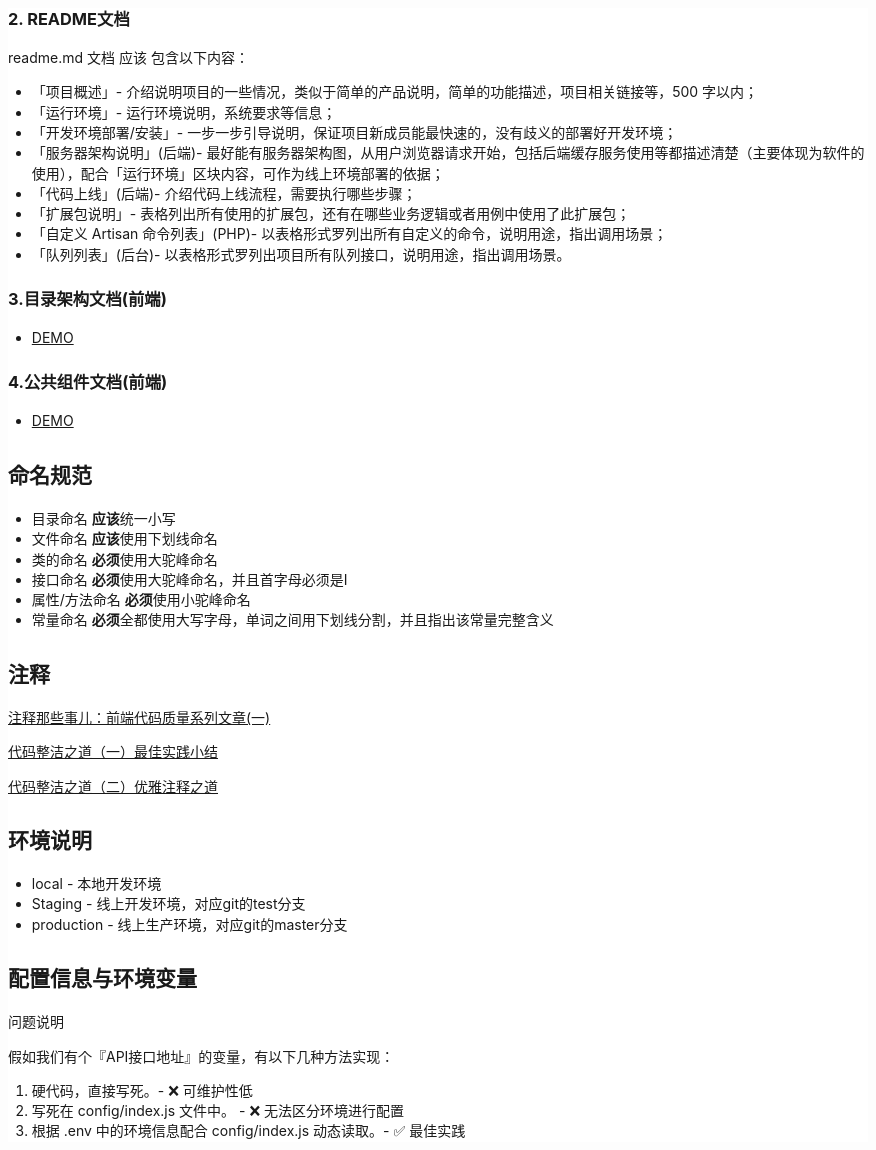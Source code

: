 ### 2. README文档
readme.md 文档 应该 包含以下内容：
* 「项目概述」- 介绍说明项目的一些情况，类似于简单的产品说明，简单的功能描述，项目相关链接等，500 字以内；
* 「运行环境」- 运行环境说明，系统要求等信息；
* 「开发环境部署/安装」- 一步一步引导说明，保证项目新成员能最快速的，没有歧义的部署好开发环境；
* 「服务器架构说明」(后端)- 最好能有服务器架构图，从用户浏览器请求开始，包括后端缓存服务使用等都描述清楚（主要体现为软件的使用），配合「运行环境」区块内容，可作为线上环境部署的依据；
* 「代码上线」(后端)- 介绍代码上线流程，需要执行哪些步骤；
* 「扩展包说明」- 表格列出所有使用的扩展包，还有在哪些业务逻辑或者用例中使用了此扩展包；
* 「自定义 Artisan 命令列表」(PHP)- 以表格形式罗列出所有自定义的命令，说明用途，指出调用场景；
* 「队列列表」(后台)- 以表格形式罗列出项目所有队列接口，说明用途，指出调用场景。


### 3.目录架构文档(前端)
*  [DEMO](https://github.com/eiixy/dev-guide/blob/master/best-practice/front-end/docs/catalog.md)

### 4.公共组件文档(前端)
*  [DEMO](https://github.com/eiixy/dev-guide/blob/master/best-practice/front-end/docs/components/commons/table.md)




## 命名规范
* 目录命名 **应该**统一小写
* 文件命名 **应该**使用下划线命名
* 类的命名 **必须**使用大驼峰命名
* 接口命名 **必须**使用大驼峰命名，并且首字母必须是I
* 属性/方法命名 **必须**使用小驼峰命名
* 常量命名 **必须**全都使用大写字母，单词之间用下划线分割，并且指出该常量完整含义

## 注释

[注释那些事儿：前端代码质量系列文章(一)](https://www.jianshu.com/p/b789e98a0ff9)

[代码整洁之道（一）最佳实践小结](https://www.jianshu.com/p/248c228c6731)

[代码整洁之道（二）优雅注释之道](https://www.jianshu.com/p/54ed2821c81a)



## 环境说明
* local - 本地开发环境
* Staging - 线上开发环境，对应git的test分支
* production - 线上生产环境，对应git的master分支

## 配置信息与环境变量
问题说明

假如我们有个『API接口地址』的变量，有以下几种方法实现：

1. 硬代码，直接写死。- ❌ 可维护性低
2. 写死在 config/index.js 文件中。 - ❌ 无法区分环境进行配置
3. 根据 .env 中的环境信息配合 config/index.js 动态读取。- ✅ 最佳实践
